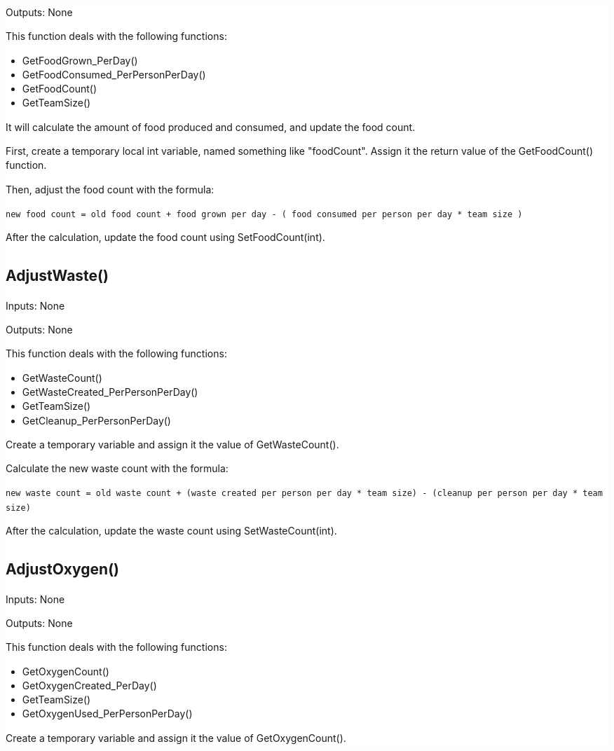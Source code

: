 Outputs: None

This function deals with the following functions:

- GetFoodGrown_PerDay()		
- GetFoodConsumed_PerPersonPerDay()		
- GetFoodCount()			
- GetTeamSize()

It will calculate the amount of food produced and consumed,
and update the food count.

First, create a temporary local int variable, named something like "foodCount".
Assign it the return value of the GetFoodCount() function.

Then, adjust the food count with the formula:

	new food count = old food count + food grown per day - ( food consumed per person per day * team size )

After the calculation, update the food count using SetFoodCount(int).

## AdjustWaste()

Inputs: None

Outputs: None

This function deals with the following functions:

- GetWasteCount()		
- GetWasteCreated_PerPersonPerDay()
- GetTeamSize()			
- GetCleanup_PerPersonPerDay()

Create a temporary variable and assign it the value of GetWasteCount().

Calculate the new waste count with the formula:

	new waste count = old waste count + (waste created per person per day * team size) - (cleanup per person per day * team size)

After the calculation, update the waste count using SetWasteCount(int).

## AdjustOxygen()

Inputs: None

Outputs: None

This function deals with the following functions:

- GetOxygenCount()		
- GetOxygenCreated_PerDay()
- GetTeamSize()			
- GetOxygenUsed_PerPersonPerDay()

Create a temporary variable and assign it the value of GetOxygenCount().
